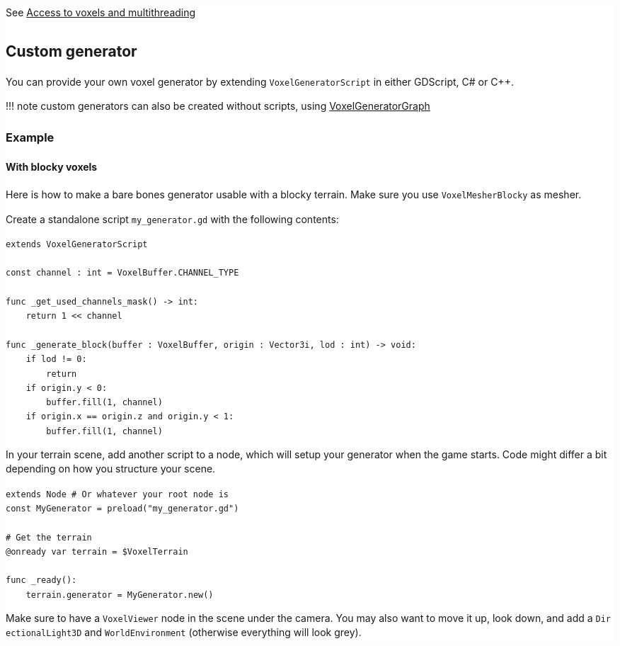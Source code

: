 See [Access to voxels and multithreading](performance.md)


Custom generator
------------------

You can provide your own voxel generator by extending `VoxelGeneratorScript` in either GDScript, C# or C++.

!!! note
    custom generators can also be created without scripts, using [VoxelGeneratorGraph](generators.md)

### Example

#### With blocky voxels

Here is how to make a bare bones generator usable with a blocky terrain. Make sure you use `VoxelMesherBlocky` as mesher.

Create a standalone script `my_generator.gd` with the following contents:

```gdscript
extends VoxelGeneratorScript

const channel : int = VoxelBuffer.CHANNEL_TYPE

func _get_used_channels_mask() -> int:
    return 1 << channel
 
func _generate_block(buffer : VoxelBuffer, origin : Vector3i, lod : int) -> void:
	if lod != 0:
        return
	if origin.y < 0:
        buffer.fill(1, channel)
	if origin.x == origin.z and origin.y < 1:
        buffer.fill(1, channel)
```

In your terrain scene, add another script to a node, which will setup your generator when the game starts. Code might differ a bit depending on how you structure your scene.

```gdscript
extends Node # Or whatever your root node is
const MyGenerator = preload("my_generator.gd")

# Get the terrain
@onready var terrain = $VoxelTerrain

func _ready():
	terrain.generator = MyGenerator.new()
```

Make sure to have a `VoxelViewer` node in the scene under the camera. You may also want to move it up, look down, and add a `DirectionalLight3D` and `WorldEnvironment` (otherwise everything will look grey).
